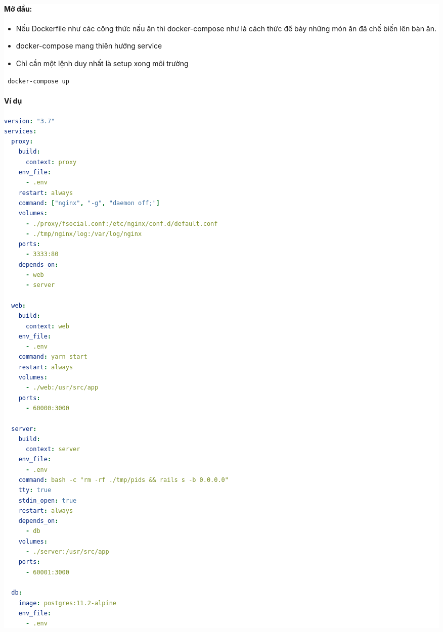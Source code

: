 #### Mở đầu:

* Nếu Dockerfile như các công thức nấu ăn thì docker-compose như là cách thức để bày những món ăn đã chế biến lên bàn ăn.

* docker-compose mang thiên hướng service

* Chỉ cần một lệnh duy nhất là setup xong môi trường

```shell
 docker-compose up
```

#### Ví dụ

```yaml
version: "3.7"
services:
  proxy:
    build:
      context: proxy
    env_file:
      - .env
    restart: always
    command: ["nginx", "-g", "daemon off;"]
    volumes:
      - ./proxy/fsocial.conf:/etc/nginx/conf.d/default.conf
      - ./tmp/nginx/log:/var/log/nginx
    ports:
      - 3333:80
    depends_on:
      - web
      - server

  web:
    build:
      context: web
    env_file:
      - .env
    command: yarn start
    restart: always
    volumes:
      - ./web:/usr/src/app
    ports:
      - 60000:3000

  server:
    build:
      context: server
    env_file:
      - .env
    command: bash -c "rm -rf ./tmp/pids && rails s -b 0.0.0.0"
    tty: true
    stdin_open: true
    restart: always
    depends_on:
      - db
    volumes:
      - ./server:/usr/src/app
    ports:
      - 60001:3000

  db:
    image: postgres:11.2-alpine
    env_file:
      - .env
```